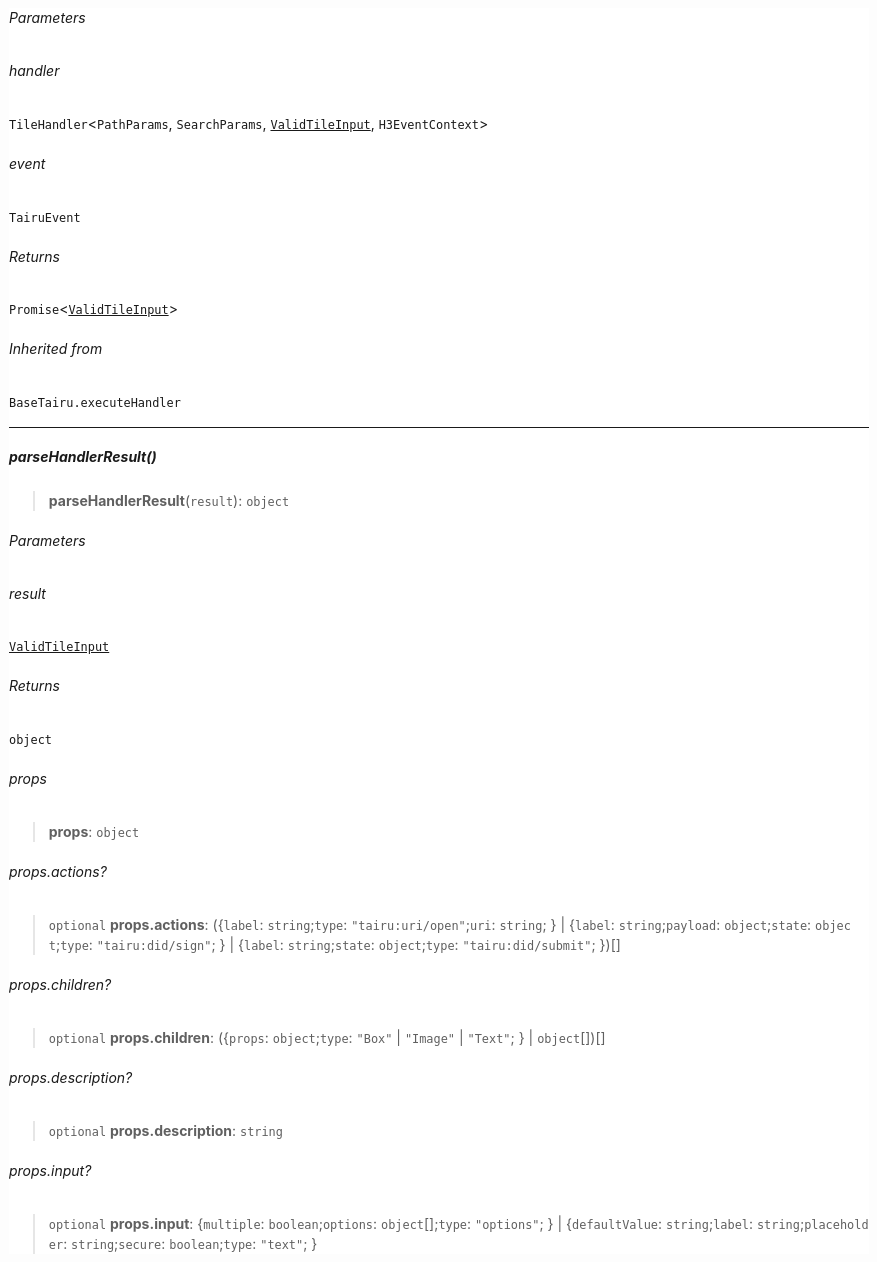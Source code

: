 ###### Parameters

###### handler

`TileHandler`\<`PathParams`, `SearchParams`, [`ValidTileInput`](../jsx/index.md#validtileinput), `H3EventContext`\>

###### event

`TairuEvent`

###### Returns

`Promise`\<[`ValidTileInput`](../jsx/index.md#validtileinput)\>

###### Inherited from

`BaseTairu.executeHandler`

***

##### parseHandlerResult()

> **parseHandlerResult**(`result`): `object`

###### Parameters

###### result

[`ValidTileInput`](../jsx/index.md#validtileinput)

###### Returns

`object`

###### props

> **props**: `object`

###### props.actions?

> `optional` **props.actions**: (\{`label`: `string`;`type`: `"tairu:uri/open"`;`uri`: `string`; \} \| \{`label`: `string`;`payload`: `object`;`state`: `object`;`type`: `"tairu:did/sign"`; \} \| \{`label`: `string`;`state`: `object`;`type`: `"tairu:did/submit"`; \})[]

###### props.children?

> `optional` **props.children**: (\{`props`: `object`;`type`: `"Box"` \| `"Image"` \| `"Text"`; \} \| `object`[])[]

###### props.description?

> `optional` **props.description**: `string`

###### props.input?

> `optional` **props.input**: \{`multiple`: `boolean`;`options`: `object`[];`type`: `"options"`; \} \| \{`defaultValue`: `string`;`label`: `string`;`placeholder`: `string`;`secure`: `boolean`;`type`: `"text"`; \}
